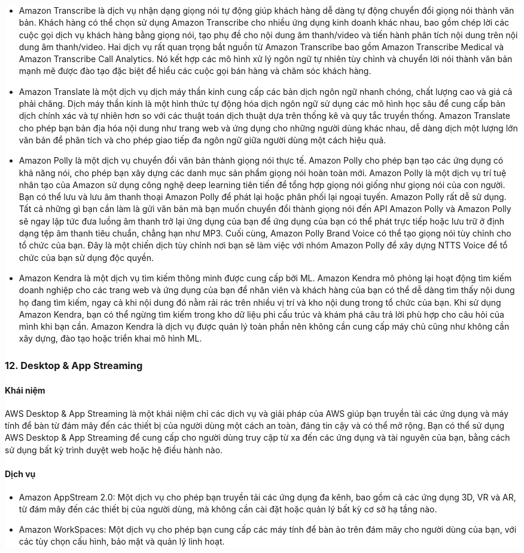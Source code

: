 - Amazon Transcribe là dịch vụ nhận dạng giọng nói tự động giúp khách hàng dễ dàng tự động chuyển đổi giọng nói thành văn bản. Khách hàng có thể chọn sử dụng Amazon Transcribe cho nhiều ứng dụng kinh doanh khác nhau, bao gồm chép lời các cuộc gọi dịch vụ khách hàng bằng giọng nói, tạo phụ đề cho nội dung âm thanh/video và tiến hành phân tích nội dung trên nội dung âm thanh/video. Hai dịch vụ rất quan trọng bắt nguồn từ Amazon Transcribe bao gồm Amazon Transcribe Medical và Amazon Transcribe Call Analytics. Nó kết hợp các mô hình xử lý ngôn ngữ tự nhiên tùy chỉnh và chuyển lời nói thành văn bản mạnh mẽ được đào tạo đặc biệt để hiểu các cuộc gọi bán hàng và chăm sóc khách hàng.

- Amazon Translate là một dịch vụ dịch máy thần kinh cung cấp các bản dịch ngôn ngữ nhanh chóng, chất lượng cao và giá cả phải chăng. Dịch máy thần kinh là một hình thức tự động hóa dịch ngôn ngữ sử dụng các mô hình học sâu để cung cấp bản dịch chính xác và tự nhiên hơn so với các thuật toán dịch thuật dựa trên thống kê và quy tắc truyền thống. Amazon Translate cho phép bạn bản địa hóa nội dung như trang web và ứng dụng cho những người dùng khác nhau, dễ dàng dịch một lượng lớn văn bản để phân tích và cho phép giao tiếp đa ngôn ngữ giữa người dùng một cách hiệu quả.

- Amazon Polly là một dịch vụ chuyển đổi văn bản thành giọng nói thực tế. Amazon Polly cho phép bạn tạo các ứng dụng có khả năng nói, cho phép bạn xây dựng các danh mục sản phẩm giọng nói hoàn toàn mới. Amazon Polly là một dịch vụ trí tuệ nhân tạo của Amazon sử dụng công nghệ deep learning tiên tiến để tổng hợp giọng nói giống như giọng nói của con người. Bạn có thể lưu và lưu âm thanh thoại Amazon Polly để phát lại hoặc phân phối lại ngoại tuyến. Amazon Polly rất dễ sử dụng. Tất cả những gì bạn cần làm là gửi văn bản mà bạn muốn chuyển đổi thành giọng nói đến API Amazon Polly và Amazon Polly sẽ ngay lập tức đưa luồng âm thanh trở lại ứng dụng của bạn để ứng dụng của bạn có thể phát trực tiếp hoặc lưu trữ ở định dạng tệp âm thanh tiêu chuẩn, chẳng hạn như MP3. Cuối cùng, Amazon Polly Brand Voice có thể tạo giọng nói tùy chỉnh cho tổ chức của bạn. Đây là một chiến dịch tùy chỉnh nơi bạn sẽ làm việc với nhóm Amazon Polly để xây dựng NTTS Voice để tổ chức của bạn sử dụng độc quyền.

- Amazon Kendra là một dịch vụ tìm kiếm thông minh được cung cấp bởi ML. Amazon Kendra mô phỏng lại hoạt động tìm kiếm doanh nghiệp cho các trang web và ứng dụng của bạn để nhân viên và khách hàng của bạn có thể dễ dàng tìm thấy nội dung họ đang tìm kiếm, ngay cả khi nội dung đó nằm rải rác trên nhiều vị trí và kho nội dung trong tổ chức của bạn. Khi sử dụng Amazon Kendra, bạn có thể ngừng tìm kiếm trong kho dữ liệu phi cấu trúc và khám phá câu trả lời phù hợp cho câu hỏi của mình khi bạn cần. Amazon Kendra là dịch vụ được quản lý toàn phần nên không cần cung cấp máy chủ cũng như không cần xây dựng, đào tạo hoặc triển khai mô hình ML.

### 12. Desktop & App Streaming
#### Khái niệm
AWS Desktop & App Streaming là một khái niệm chỉ các dịch vụ và giải pháp của AWS giúp bạn truyền tải các ứng dụng và máy tính để bàn từ đám mây đến các thiết bị của người dùng một cách an toàn, đáng tin cậy và có thể mở rộng. Bạn có thể sử dụng AWS Desktop & App Streaming để cung cấp cho người dùng truy cập từ xa đến các ứng dụng và tài nguyên của bạn, bằng cách sử dụng bất kỳ trình duyệt web hoặc hệ điều hành nào.

#### Dịch vụ
- Amazon AppStream 2.0: Một dịch vụ cho phép bạn truyền tải các ứng dụng đa kênh, bao gồm cả các ứng dụng 3D, VR và AR, từ đám mây đến các thiết bị của người dùng, mà không cần cài đặt hoặc quản lý bất kỳ cơ sở hạ tầng nào.

- Amazon WorkSpaces: Một dịch vụ cho phép bạn cung cấp các máy tính để bàn ảo trên đám mây cho người dùng của bạn, với các tùy chọn cấu hình, bảo mật và quản lý linh hoạt.

